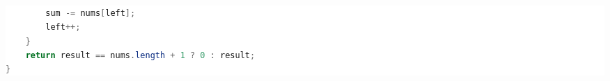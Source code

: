 ```Java
        sum -= nums[left];
        left++;
    }
    return result == nums.length + 1 ? 0 : result;
}
```
